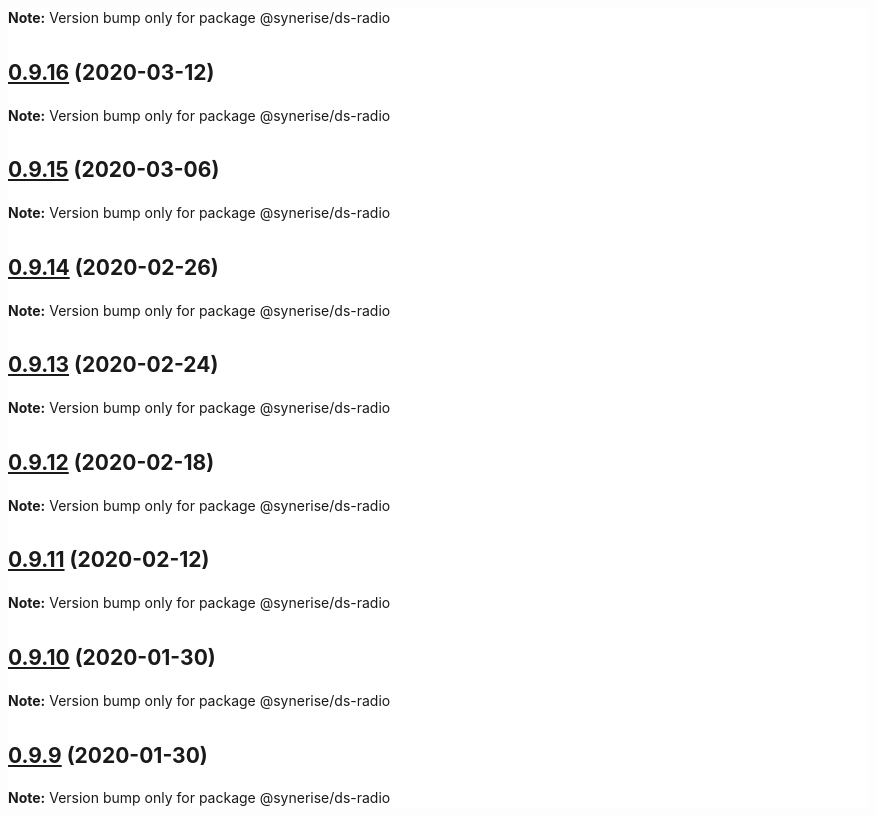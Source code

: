 **Note:** Version bump only for package @synerise/ds-radio

## [0.9.16](https://github.com/synerise/synerise-design/compare/@synerise/ds-radio@0.9.15...@synerise/ds-radio@0.9.16) (2020-03-12)

**Note:** Version bump only for package @synerise/ds-radio

## [0.9.15](https://github.com/synerise/synerise-design/compare/@synerise/ds-radio@0.9.14...@synerise/ds-radio@0.9.15) (2020-03-06)

**Note:** Version bump only for package @synerise/ds-radio

## [0.9.14](https://github.com/synerise/synerise-design/compare/@synerise/ds-radio@0.9.13...@synerise/ds-radio@0.9.14) (2020-02-26)

**Note:** Version bump only for package @synerise/ds-radio

## [0.9.13](https://github.com/synerise/synerise-design/compare/@synerise/ds-radio@0.9.12...@synerise/ds-radio@0.9.13) (2020-02-24)

**Note:** Version bump only for package @synerise/ds-radio

## [0.9.12](https://github.com/synerise/synerise-design/compare/@synerise/ds-radio@0.9.11...@synerise/ds-radio@0.9.12) (2020-02-18)

**Note:** Version bump only for package @synerise/ds-radio

## [0.9.11](https://github.com/synerise/synerise-design/compare/@synerise/ds-radio@0.9.10...@synerise/ds-radio@0.9.11) (2020-02-12)

**Note:** Version bump only for package @synerise/ds-radio

## [0.9.10](https://github.com/synerise/synerise-design/compare/@synerise/ds-radio@0.9.9...@synerise/ds-radio@0.9.10) (2020-01-30)

**Note:** Version bump only for package @synerise/ds-radio

## [0.9.9](https://github.com/synerise/synerise-design/compare/@synerise/ds-radio@0.9.8...@synerise/ds-radio@0.9.9) (2020-01-30)

**Note:** Version bump only for package @synerise/ds-radio
